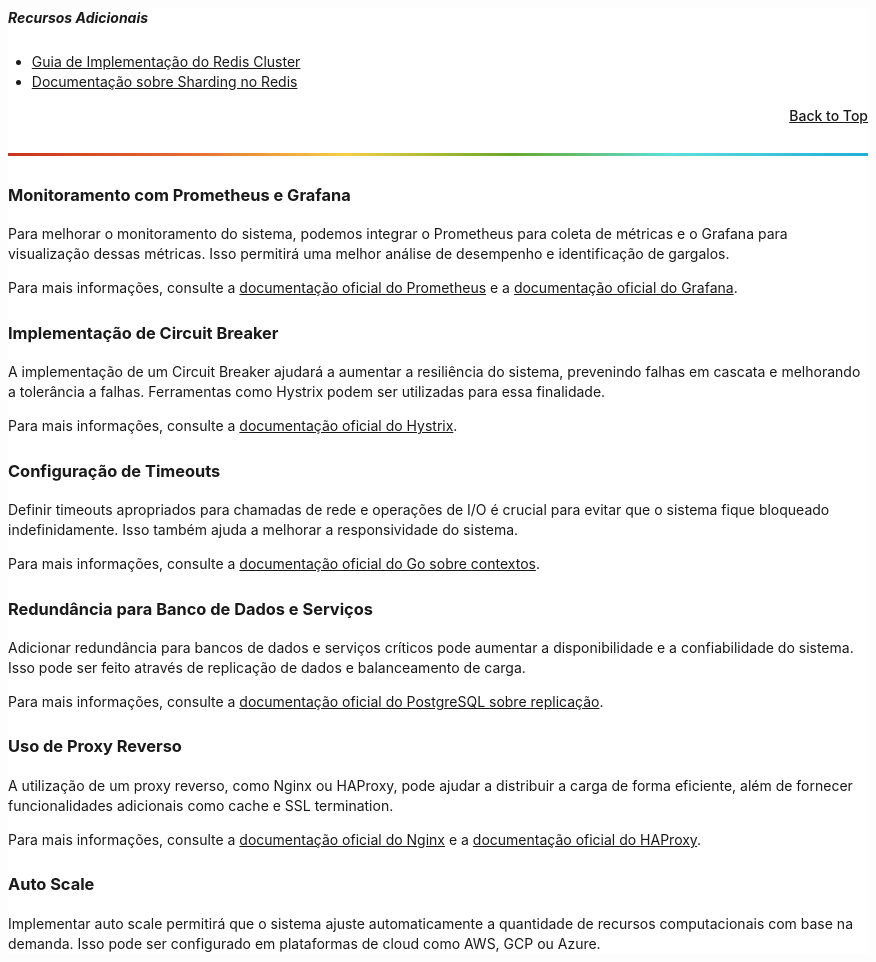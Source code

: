 ##### Recursos Adicionais
- [Guia de Implementação do Redis Cluster](https://redis.io/docs/manual/scaling/)
- [Documentação sobre Sharding no Redis](https://redis.io/docs/manual/partitioning/)

<div align="right"><a style="font-weight: 500;" href="#top">Back to Top</a></div>

![-](/docs/assets/rainbow-divider.png)

### Monitoramento com Prometheus e Grafana
Para melhorar o monitoramento do sistema, podemos integrar o Prometheus para coleta de métricas e o Grafana para visualização dessas métricas. Isso permitirá uma melhor análise de desempenho e identificação de gargalos.

Para mais informações, consulte a [documentação oficial do Prometheus](https://prometheus.io/docs/introduction/overview/) e a [documentação oficial do Grafana](https://grafana.com/docs/grafana/latest/).

### Implementação de Circuit Breaker
A implementação de um Circuit Breaker ajudará a aumentar a resiliência do sistema, prevenindo falhas em cascata e melhorando a tolerância a falhas. Ferramentas como Hystrix podem ser utilizadas para essa finalidade.

Para mais informações, consulte a [documentação oficial do Hystrix](https://github.com/Netflix/Hystrix/wiki).

### Configuração de Timeouts
Definir timeouts apropriados para chamadas de rede e operações de I/O é crucial para evitar que o sistema fique bloqueado indefinidamente. Isso também ajuda a melhorar a responsividade do sistema.

Para mais informações, consulte a [documentação oficial do Go sobre contextos](https://golang.org/pkg/context/).

### Redundância para Banco de Dados e Serviços
Adicionar redundância para bancos de dados e serviços críticos pode aumentar a disponibilidade e a confiabilidade do sistema. Isso pode ser feito através de replicação de dados e balanceamento de carga.

Para mais informações, consulte a [documentação oficial do PostgreSQL sobre replicação](https://www.postgresql.org/docs/current/high-availability.html).

### Uso de Proxy Reverso
A utilização de um proxy reverso, como Nginx ou HAProxy, pode ajudar a distribuir a carga de forma eficiente, além de fornecer funcionalidades adicionais como cache e SSL termination.

Para mais informações, consulte a [documentação oficial do Nginx](https://nginx.org/en/docs/) e a [documentação oficial do HAProxy](https://www.haproxy.org/documentation/).

### Auto Scale
Implementar auto scale permitirá que o sistema ajuste automaticamente a quantidade de recursos computacionais com base na demanda. Isso pode ser configurado em plataformas de cloud como AWS, GCP ou Azure.
